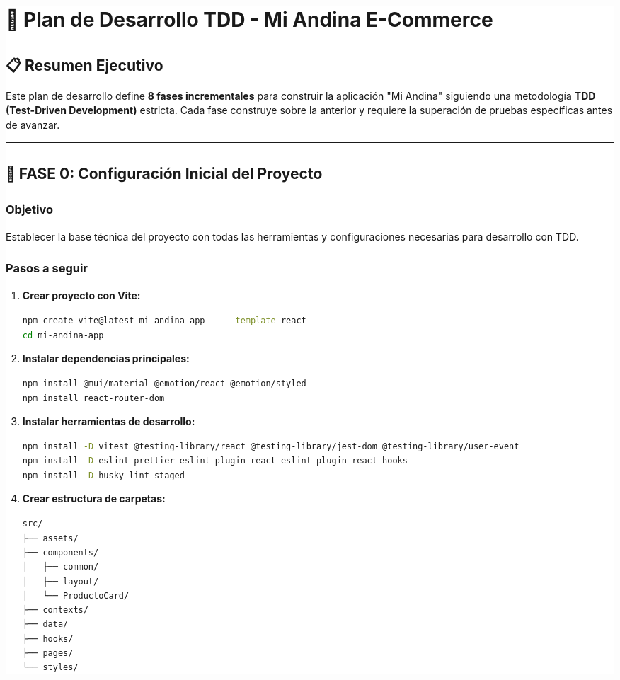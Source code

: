 # 🚀 Plan de Desarrollo TDD - Mi Andina E-Commerce

## 📋 Resumen Ejecutivo

Este plan de desarrollo define **8 fases incrementales** para construir la aplicación "Mi Andina" siguiendo una metodología **TDD (Test-Driven Development)** estricta. Cada fase construye sobre la anterior y requiere la superación de pruebas específicas antes de avanzar.

---

## 🎯 FASE 0: Configuración Inicial del Proyecto

### Objetivo
Establecer la base técnica del proyecto con todas las herramientas y configuraciones necesarias para desarrollo con TDD.

### Pasos a seguir
1. **Crear proyecto con Vite:**
   ```bash
   npm create vite@latest mi-andina-app -- --template react
   cd mi-andina-app
   ```

2. **Instalar dependencias principales:**
   ```bash
   npm install @mui/material @emotion/react @emotion/styled
   npm install react-router-dom
   ```

3. **Instalar herramientas de desarrollo:**
   ```bash
   npm install -D vitest @testing-library/react @testing-library/jest-dom @testing-library/user-event
   npm install -D eslint prettier eslint-plugin-react eslint-plugin-react-hooks
   npm install -D husky lint-staged
   ```

4. **Crear estructura de carpetas:**
   ```
   src/
   ├── assets/
   ├── components/
   │   ├── common/
   │   ├── layout/
   │   └── ProductoCard/
   ├── contexts/
   ├── data/
   ├── hooks/
   ├── pages/
   └── styles/
   ```

